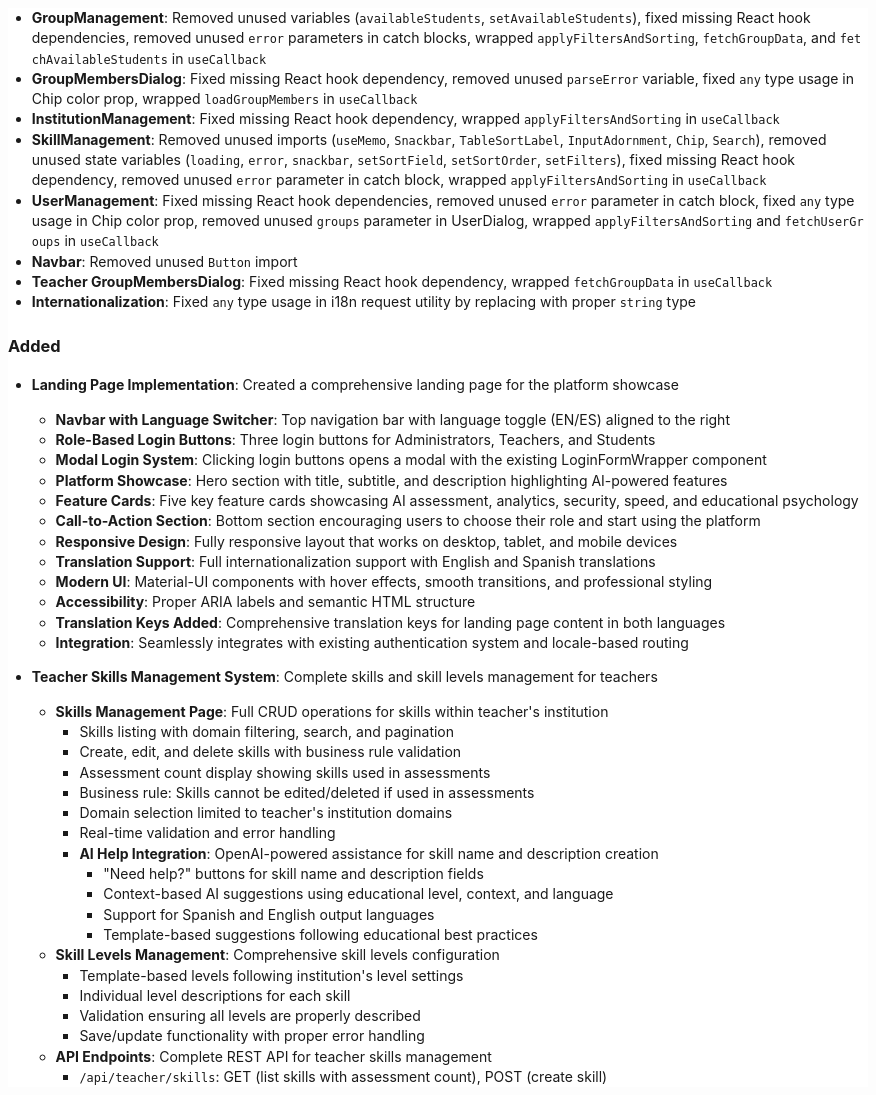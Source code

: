   - **GroupManagement**: Removed unused variables (`availableStudents`, `setAvailableStudents`), fixed missing React hook dependencies, removed unused `error` parameters in catch blocks, wrapped `applyFiltersAndSorting`, `fetchGroupData`, and `fetchAvailableStudents` in `useCallback`
  - **GroupMembersDialog**: Fixed missing React hook dependency, removed unused `parseError` variable, fixed `any` type usage in Chip color prop, wrapped `loadGroupMembers` in `useCallback`
  - **InstitutionManagement**: Fixed missing React hook dependency, wrapped `applyFiltersAndSorting` in `useCallback`
  - **SkillManagement**: Removed unused imports (`useMemo`, `Snackbar`, `TableSortLabel`, `InputAdornment`, `Chip`, `Search`), removed unused state variables (`loading`, `error`, `snackbar`, `setSortField`, `setSortOrder`, `setFilters`), fixed missing React hook dependency, removed unused `error` parameter in catch block, wrapped `applyFiltersAndSorting` in `useCallback`
  - **UserManagement**: Fixed missing React hook dependencies, removed unused `error` parameter in catch block, fixed `any` type usage in Chip color prop, removed unused `groups` parameter in UserDialog, wrapped `applyFiltersAndSorting` and `fetchUserGroups` in `useCallback`
  - **Navbar**: Removed unused `Button` import
  - **Teacher GroupMembersDialog**: Fixed missing React hook dependency, wrapped `fetchGroupData` in `useCallback`
  - **Internationalization**: Fixed `any` type usage in i18n request utility by replacing with proper `string` type

### Added
- **Landing Page Implementation**: Created a comprehensive landing page for the platform showcase
  - **Navbar with Language Switcher**: Top navigation bar with language toggle (EN/ES) aligned to the right
  - **Role-Based Login Buttons**: Three login buttons for Administrators, Teachers, and Students
  - **Modal Login System**: Clicking login buttons opens a modal with the existing LoginFormWrapper component
  - **Platform Showcase**: Hero section with title, subtitle, and description highlighting AI-powered features
  - **Feature Cards**: Five key feature cards showcasing AI assessment, analytics, security, speed, and educational psychology
  - **Call-to-Action Section**: Bottom section encouraging users to choose their role and start using the platform
  - **Responsive Design**: Fully responsive layout that works on desktop, tablet, and mobile devices
  - **Translation Support**: Full internationalization support with English and Spanish translations
  - **Modern UI**: Material-UI components with hover effects, smooth transitions, and professional styling
  - **Accessibility**: Proper ARIA labels and semantic HTML structure
  - **Translation Keys Added**: Comprehensive translation keys for landing page content in both languages
  - **Integration**: Seamlessly integrates with existing authentication system and locale-based routing

- **Teacher Skills Management System**: Complete skills and skill levels management for teachers
  - **Skills Management Page**: Full CRUD operations for skills within teacher's institution
    - Skills listing with domain filtering, search, and pagination
    - Create, edit, and delete skills with business rule validation
    - Assessment count display showing skills used in assessments
    - Business rule: Skills cannot be edited/deleted if used in assessments
    - Domain selection limited to teacher's institution domains
    - Real-time validation and error handling
    - **AI Help Integration**: OpenAI-powered assistance for skill name and description creation
      - "Need help?" buttons for skill name and description fields
      - Context-based AI suggestions using educational level, context, and language
      - Support for Spanish and English output languages
      - Template-based suggestions following educational best practices
  - **Skill Levels Management**: Comprehensive skill levels configuration
    - Template-based levels following institution's level settings
    - Individual level descriptions for each skill
    - Validation ensuring all levels are properly described
    - Save/update functionality with proper error handling
  - **API Endpoints**: Complete REST API for teacher skills management
    - `/api/teacher/skills`: GET (list skills with assessment count), POST (create skill)
